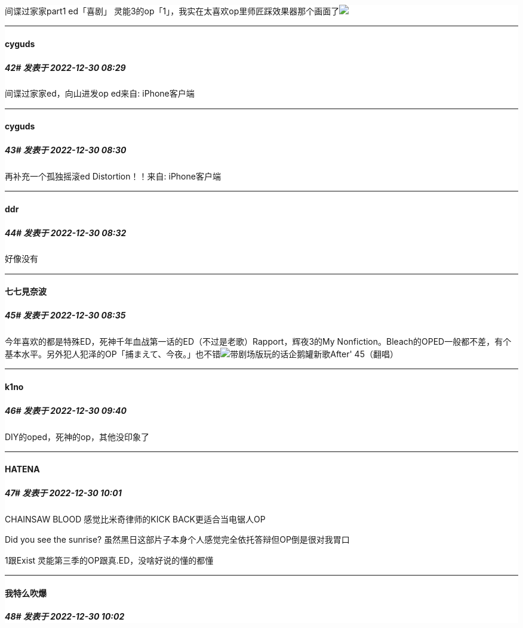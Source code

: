 间谍过家家part1 ed「喜剧」
灵能3的op「1」，我实在太喜欢op里师匠踩效果器那个画面了<img src="https://static.saraba1st.com/image/smiley/face2017/033.png" referrerpolicy="no-referrer">

*****

####  cyguds  
##### 42#       发表于 2022-12-30 08:29

间谍过家家ed，向山进发op ed来自: iPhone客户端

*****

####  cyguds  
##### 43#       发表于 2022-12-30 08:30

再补充一个孤独摇滚ed Distortion！！来自: iPhone客户端

*****

####  ddr  
##### 44#       发表于 2022-12-30 08:32

好像没有

*****

####  七七見奈波  
##### 45#       发表于 2022-12-30 08:35

今年喜欢的都是特殊ED，死神千年血战第一话的ED（不过是老歌）Rapport，辉夜3的My Nonfiction。Bleach的OPED一般都不差，有个基本水平。另外犯人犯泽的OP「捕まえて、今夜。」也不错<img src="https://static.saraba1st.com/image/smiley/face2017/066.png" referrerpolicy="no-referrer">带剧场版玩的话企鹅罐新歌After' 45（翻唱）

*****

####  k1no  
##### 46#       发表于 2022-12-30 09:40

DIY的oped，死神的op，其他没印象了

*****

####  HATENA  
##### 47#       发表于 2022-12-30 10:01

CHAINSAW BLOOD 感觉比米奇律师的KICK BACK更适合当电锯人OP

Did you see the sunrise? 虽然黑日这部片子本身个人感觉完全依托答辩但OP倒是很对我胃口

1跟Exist 灵能第三季的OP跟真.ED，没啥好说的懂的都懂

*****

####  我特么吹爆  
##### 48#       发表于 2022-12-30 10:02
